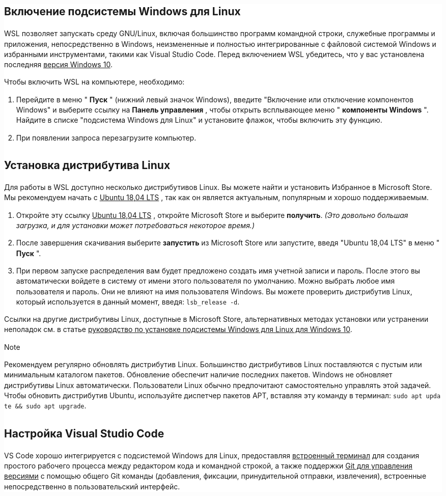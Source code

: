 ## <a name="enable-windows-subsystem-for-linux"></a>Включение подсистемы Windows для Linux

WSL позволяет запускать среду GNU/Linux, включая большинство программ командной строки, служебные программы и приложения, непосредственно в Windows, неизмененные и полностью интегрированные с файловой системой Windows и избранными инструментами, такими как Visual Studio Code. Перед включением WSL убедитесь, что у вас установлена последняя [версия Windows 10](https://www.microsoft.com/software-download/windows10).

Чтобы включить WSL на компьютере, необходимо:

1. Перейдите в меню " **Пуск** " (нижний левый значок Windows), введите "Включение или отключение компонентов Windows" и выберите ссылку на **Панель управления** , чтобы открыть всплывающее меню " **компоненты Windows** ". Найдите в списке "подсистема Windows для Linux" и установите флажок, чтобы включить эту функцию.

2. При появлении запроса перезагрузите компьютер.

## <a name="install-a-linux-distribution"></a>Установка дистрибутива Linux

Для работы в WSL доступно несколько дистрибутивов Linux. Вы можете найти и установить Избранное в Microsoft Store. Мы рекомендуем начать с [Ubuntu 18,04 LTS](https://www.microsoft.com/store/productId/9N9TNGVNDL3Q) , так как он является актуальным, популярным и хорошо поддерживаемым.

1. Откройте эту ссылку [Ubuntu 18,04 LTS](https://www.microsoft.com/store/productId/9N9TNGVNDL3Q) , откройте Microsoft Store и выберите **получить**. *(Это довольно большая загрузка, и для установки может потребоваться некоторое время.)*

2. После завершения скачивания выберите **запустить** из Microsoft Store или запустите, введя "Ubuntu 18,04 LTS" в меню " **Пуск** ".

3. При первом запуске распределения вам будет предложено создать имя учетной записи и пароль. После этого вы автоматически войдете в систему от имени этого пользователя по умолчанию. Можно выбрать любое имя пользователя и пароль. Они не влияют на имя пользователя Windows. Вы можете проверить дистрибутив Linux, который используется в данный момент, введя: `lsb_release -d`.

Ссылки на другие дистрибутивы Linux, доступные в Microsoft Store, альтернативных методах установки или устранении неполадок см. в статье [руководство по установке подсистемы Windows для Linux для Windows 10](https://docs.microsoft.com/windows/wsl/install-win10).

> [!NOTE]
> Рекомендуем регулярно обновлять дистрибутив Linux. Большинство дистрибутивов Linux поставляются с пустым или минимальным каталогом пакетов. Обновление обеспечит наличие последних пакетов. Windows не обновляет дистрибутивы Linux автоматически. Пользователи Linux обычно предпочитают самостоятельно управлять этой задачей. Чтобы обновить дистрибутив Ubuntu, используйте диспетчер пакетов APT, вставляя эту команду в терминал: `sudo apt update && sudo apt upgrade`.

## <a name="set-up-visual-studio-code"></a>Настройка Visual Studio Code

VS Code хорошо интегрируется с подсистемой Windows для Linux, предоставляя [встроенный терминал](https://code.visualstudio.com/docs/editor/integrated-terminal) для создания простого рабочего процесса между редактором кода и командной строкой, а также поддержки [Git для управления версиями](https://code.visualstudio.com/docs/editor/versioncontrol#_git-support) с помощью общего Git команды (добавления, фиксации, принудительной отправки, извлечения), встроенные непосредственно в пользовательский интерфейс.

